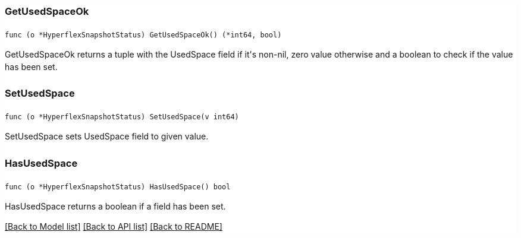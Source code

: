 ### GetUsedSpaceOk

`func (o *HyperflexSnapshotStatus) GetUsedSpaceOk() (*int64, bool)`

GetUsedSpaceOk returns a tuple with the UsedSpace field if it's non-nil, zero value otherwise
and a boolean to check if the value has been set.

### SetUsedSpace

`func (o *HyperflexSnapshotStatus) SetUsedSpace(v int64)`

SetUsedSpace sets UsedSpace field to given value.

### HasUsedSpace

`func (o *HyperflexSnapshotStatus) HasUsedSpace() bool`

HasUsedSpace returns a boolean if a field has been set.


[[Back to Model list]](../README.md#documentation-for-models) [[Back to API list]](../README.md#documentation-for-api-endpoints) [[Back to README]](../README.md)



